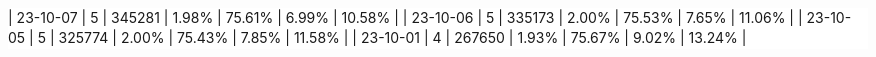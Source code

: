 | 23-10-07 | 5 | 345281 | 1.98% | 75.61% | 6.99% | 10.58% |
| 23-10-06 | 5 | 335173 | 2.00% | 75.53% | 7.65% | 11.06% |
| 23-10-05 | 5 | 325774 | 2.00% | 75.43% | 7.85% | 11.58% |
| 23-10-01 | 4 | 267650 | 1.93% | 75.67% | 9.02% | 13.24% |

